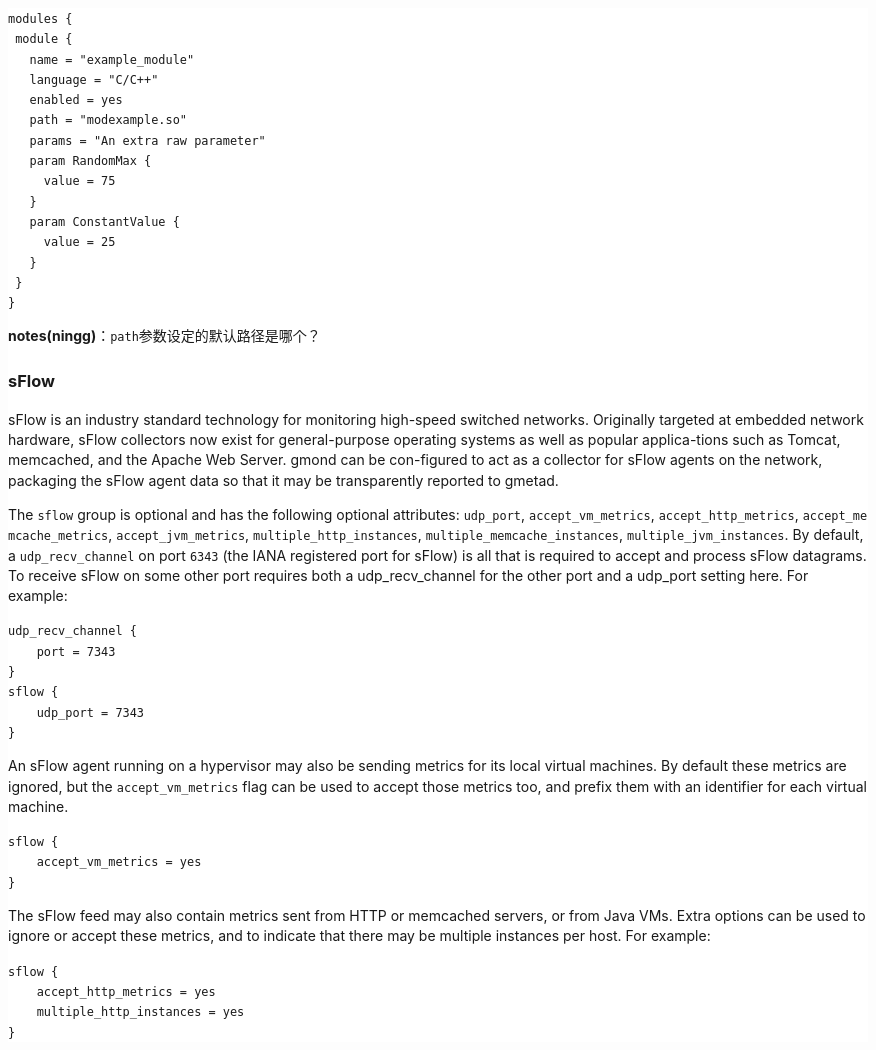     modules {
 	 module {
 	   name = "example_module"
 	   language = "C/C++"
 	   enabled = yes
 	   path = "modexample.so"
 	   params = "An extra raw parameter"
 	   param RandomMax {
 		 value = 75
 	   }
 	   param ConstantValue {
 		 value = 25
 	   }
 	 }
    }

**notes(ningg)**：`path`参数设定的默认路径是哪个？
	
### sFlow

sFlow is an industry standard technology for monitoring high-speed switched networks. Originally targeted at embedded network hardware, sFlow collectors now exist for general-purpose operating systems as well as popular applica-tions such as Tomcat, memcached, and the Apache Web Server. gmond can be con-figured to act as a collector for sFlow agents on the network, packaging the sFlow agent data so that it may be transparently reported to gmetad. 

The `sflow` group is optional and has the following optional attributes: `udp_port`, `accept_vm_metrics`, `accept_http_metrics`, `accept_memcache_metrics`, `accept_jvm_metrics`, `multiple_http_instances`, `multiple_memcache_instances`, `multiple_jvm_instances`. By default, a `udp_recv_channel` on port `6343` (the IANA registered port for sFlow) is all that is required to accept and process sFlow datagrams. To receive sFlow on some other port requires both a udp_recv_channel for the other port and a udp_port setting here. For example:

    udp_recv_channel {
        port = 7343
    }
    sflow {
        udp_port = 7343
    }
   
An sFlow agent running on a hypervisor may also be sending metrics for its local virtual machines. By default these metrics are ignored, but the `accept_vm_metrics` flag can be used to accept those metrics too, and prefix them with an identifier for each virtual machine.

    sflow {
        accept_vm_metrics = yes
    }
   
The sFlow feed may also contain metrics sent from HTTP or memcached servers, or from Java VMs. Extra options can be used to ignore or accept these metrics, and to indicate that there may be multiple instances per host. For example:

    sflow {
        accept_http_metrics = yes
        multiple_http_instances = yes
    }
	